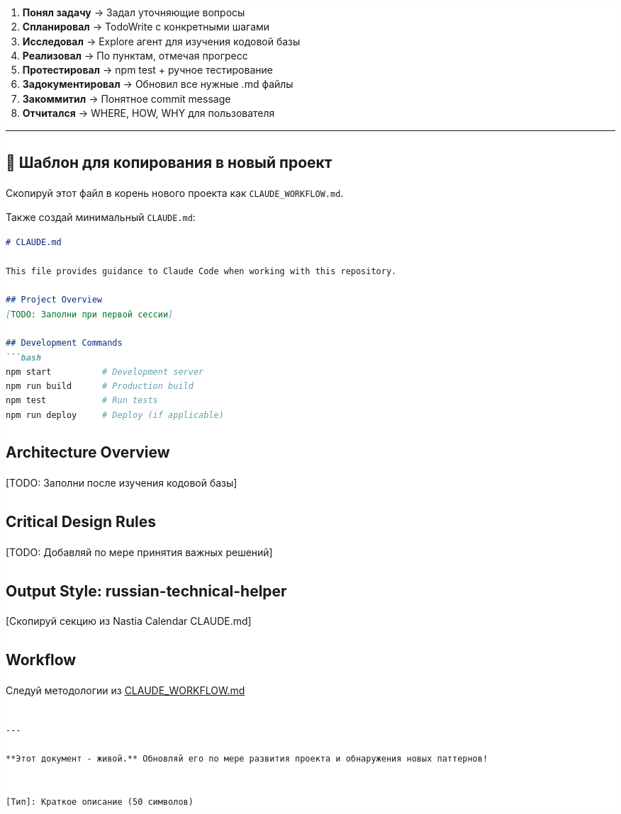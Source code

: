 1. **Понял задачу** → Задал уточняющие вопросы
2. **Спланировал** → TodoWrite с конкретными шагами
3. **Исследовал** → Explore агент для изучения кодовой базы
4. **Реализовал** → По пунктам, отмечая прогресс
5. **Протестировал** → npm test + ручное тестирование
6. **Задокументировал** → Обновил все нужные .md файлы
7. **Закоммитил** → Понятное commit message
8. **Отчитался** → WHERE, HOW, WHY для пользователя

---

## 📝 Шаблон для копирования в новый проект

Скопируй этот файл в корень нового проекта как `CLAUDE_WORKFLOW.md`.

Также создай минимальный `CLAUDE.md`:

```markdown
# CLAUDE.md

This file provides guidance to Claude Code when working with this repository.

## Project Overview
[TODO: Заполни при первой сессии]

## Development Commands
```bash
npm start          # Development server
npm run build      # Production build
npm test           # Run tests
npm run deploy     # Deploy (if applicable)
```

## Architecture Overview
[TODO: Заполни после изучения кодовой базы]

## Critical Design Rules
[TODO: Добавляй по мере принятия важных решений]

## Output Style: russian-technical-helper
[Скопируй секцию из Nastia Calendar CLAUDE.md]

## Workflow
Следуй методологии из [CLAUDE_WORKFLOW.md](CLAUDE_WORKFLOW.md)
```

---

**Этот документ - живой.** Обновляй его по мере развития проекта и обнаружения новых паттернов!


[Тип]: Краткое описание (50 символов)